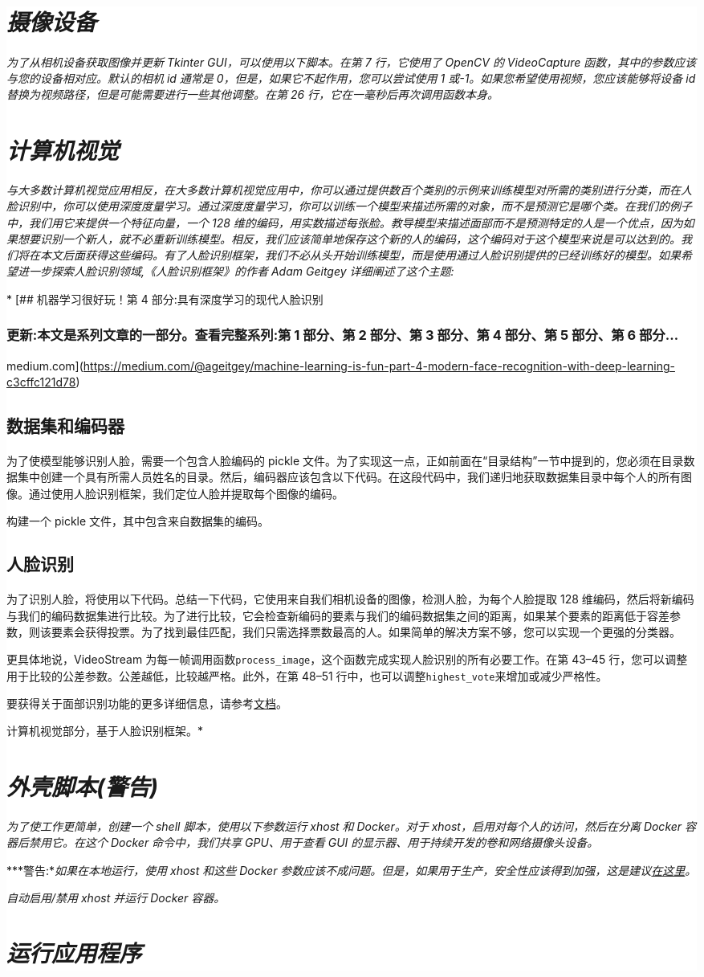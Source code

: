 # *摄像设备*

*为了从相机设备获取图像并更新 Tkinter GUI，可以使用以下脚本。在第 7 行，它使用了 OpenCV 的 VideoCapture 函数，其中的参数应该与您的设备相对应。默认的相机 id 通常是 0，但是，如果它不起作用，您可以尝试使用 1 或-1。如果您希望使用视频，您应该能够将设备 id 替换为视频路径，但是可能需要进行一些其他调整。在第 26 行，它在一毫秒后再次调用函数本身。*

# *计算机视觉*

*与大多数计算机视觉应用相反，在大多数计算机视觉应用中，你可以通过提供数百个类别的示例来训练模型对所需的类别进行分类，而在人脸识别中，你可以使用深度度量学习。通过深度度量学习，你可以训练一个模型来描述所需的对象，而不是预测它是哪个类。在我们的例子中，我们用它来提供一个特征向量，一个 128 维的编码，用实数描述每张脸。教导模型来描述面部而不是预测特定的人是一个优点，因为如果想要识别一个新人，就不必重新训练模型。相反，我们应该简单地保存这个新的人的编码，这个编码对于这个模型来说是可以达到的。我们将在本文后面获得这些编码。有了人脸识别框架，我们不必从头开始训练模型，而是使用通过人脸识别提供的已经训练好的模型。如果希望进一步探索人脸识别领域,《人脸识别框架》的作者 Adam Geitgey 详细阐述了这个主题:*

*[](https://medium.com/@ageitgey/machine-learning-is-fun-part-4-modern-face-recognition-with-deep-learning-c3cffc121d78) [## 机器学习很好玩！第 4 部分:具有深度学习的现代人脸识别

### 更新:本文是系列文章的一部分。查看完整系列:第 1 部分、第 2 部分、第 3 部分、第 4 部分、第 5 部分、第 6 部分…

medium.com](https://medium.com/@ageitgey/machine-learning-is-fun-part-4-modern-face-recognition-with-deep-learning-c3cffc121d78) 

## 数据集和编码器

为了使模型能够识别人脸，需要一个包含人脸编码的 pickle 文件。为了实现这一点，正如前面在“目录结构”一节中提到的，您必须在目录数据集中创建一个具有所需人员姓名的目录。然后，编码器应该包含以下代码。在这段代码中，我们递归地获取数据集目录中每个人的所有图像。通过使用人脸识别框架，我们定位人脸并提取每个图像的编码。

构建一个 pickle 文件，其中包含来自数据集的编码。

## 人脸识别

为了识别人脸，将使用以下代码。总结一下代码，它使用来自我们相机设备的图像，检测人脸，为每个人脸提取 128 维编码，然后将新编码与我们的编码数据集进行比较。为了进行比较，它会检查新编码的要素与我们的编码数据集之间的距离，如果某个要素的距离低于容差参数，则该要素会获得投票。为了找到最佳匹配，我们只需选择票数最高的人。如果简单的解决方案不够，您可以实现一个更强的分类器。

更具体地说，VideoStream 为每一帧调用函数`process_image`，这个函数完成实现人脸识别的所有必要工作。在第 43–45 行，您可以调整用于比较的公差参数。公差越低，比较越严格。此外，在第 48–51 行中，也可以调整`highest_vote`来增加或减少严格性。

要获得关于面部识别功能的更多详细信息，请参考[文档](https://face-recognition.readthedocs.io/en/latest/face_recognition.html)。

计算机视觉部分，基于人脸识别框架。* 

# *外壳脚本(警告)*

*为了使工作更简单，创建一个 shell 脚本，使用以下参数运行 xhost 和 Docker。对于 xhost，启用对每个人的访问，然后在分离 Docker 容器后禁用它。在这个 Docker 命令中，我们共享 GPU、用于查看 GUI 的显示器、用于持续开发的卷和网络摄像头设备。*

***警告:**如果在本地运行，使用 xhost 和这些 Docker 参数应该不成问题。但是，如果用于生产，安全性应该得到加强，这是建议[在这里](http://wiki.ros.org/docker/Tutorials/GUI#The_simple_way)。*

*自动启用/禁用 xhost 并运行 Docker 容器。*

# *运行应用程序*

